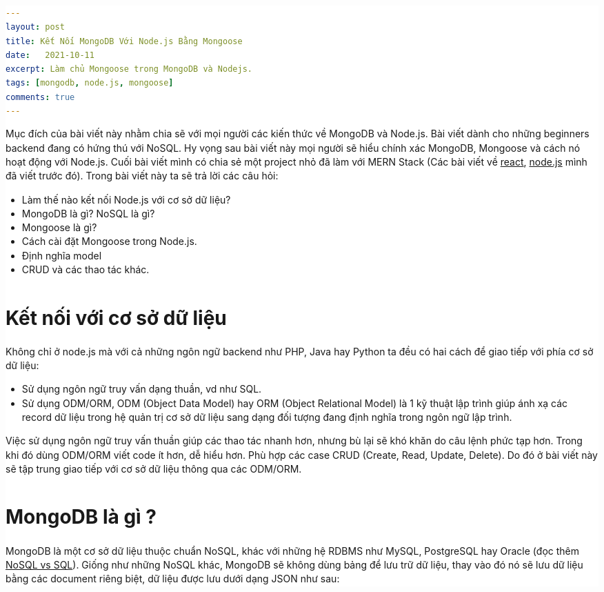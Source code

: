 ```yaml
---
layout: post
title: Kết Nối MongoDB Với Node.js Bằng Mongoose
date:   2021-10-11
excerpt: Làm chủ Mongoose trong MongoDB và Nodejs.
tags: [mongodb, node.js, mongoose]
comments: true
---
```


Mục đích của bài viết này nhằm chia sẽ với mọi người các kiến thức về MongoDB và Node.js. Bài viết dành cho những beginners backend đang có hứng thú với NoSQL. Hy vọng sau bài viết này mọi người sẽ hiểu chính xác MongoDB, Mongoose và cách nó hoạt động với Node.js. Cuối bài viết mình có chia sẻ một project nhỏ đã làm với MERN Stack (Các bài viết về [react](https://ren0503.github.io/tags/#react), [node.js](https://ren0503.github.io/tags/#node.js) mình đã viết trước đó). Trong bài viết này ta sẽ trả lời các câu hỏi:

- Làm thế nào kết nối Node.js với cơ sở dữ liệu?
- MongoDB là gì? NoSQL là gì?
- Mongoose là gì?
- Cách cài đặt Mongoose trong Node.js.
- Định nghĩa model
- CRUD và các thao tác khác.

# Kết nối với cơ sở dữ liệu

Không chỉ ở node.js mà với cả những ngôn ngữ backend như PHP, Java hay Python ta đều có hai cách để giao tiếp với phía cơ sở dữ liệu:
- Sử dụng ngôn ngữ truy vấn dạng thuần, vd như SQL.
- Sử dụng ODM/ORM, ODM (Object Data Model) hay ORM (Object Relational Model) là 1 kỹ thuật lập trình giúp ánh xạ các record dữ liệu trong hệ quản trị cơ sở dữ liệu sang dạng đối tượng đang định nghĩa trong ngôn ngữ lập trình.

Việc sử dụng ngôn ngữ truy vấn thuần giúp các thao tác nhanh hơn, nhưng bù lại sẽ khó khăn do câu lệnh phức tạp hơn. Trong khi đó dùng ODM/ORM viết code ít hơn, dễ hiểu hơn. Phù hợp các case CRUD (Create, Read, Update, Delete). Do đó ở bài viết này sẽ tập trung giao tiếp với cơ sở dữ liệu thông qua các ODM/ORM.

# MongoDB là gì ?

MongoDB là một cơ sở dữ liệu thuộc chuẩn NoSQL, khác với những hệ RDBMS như MySQL, PostgreSQL hay Oracle (đọc thêm [NoSQL vs SQL](https://afteracademy.com/blog/what-is-the-difference-between-sql-and-nosql)). Giống như những NoSQL khác, MongoDB sẽ không dùng bảng để lưu trữ dữ liệu, thay vào đó nó sẽ lưu dữ liệu bằng các document riêng biệt, dữ liệu được lưu dưới dạng JSON như sau:
